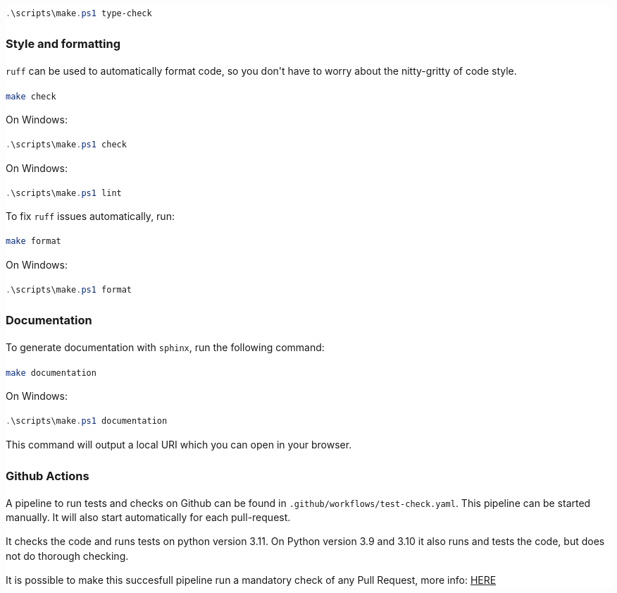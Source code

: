 ```powershell
.\scripts\make.ps1 type-check
```

### Style and formatting

`ruff` can be used to automatically format code, so you don\'t have to
worry about the nitty-gritty of code style.

```bash
make check
```

On Windows:

```powershell
.\scripts\make.ps1 check
```

On Windows:

```powershell
.\scripts\make.ps1 lint
```

To fix `ruff` issues automatically, run:

```bash
make format
```

On Windows:

```powershell
.\scripts\make.ps1 format
```

### Documentation

To generate documentation with `sphinx`, run the following command:

```bash
make documentation
```

On Windows:

```powershell
.\scripts\make.ps1 documentation
```

This command will output a local URI which you can open in your browser.

### Github Actions

A pipeline to run tests and checks on Github can be found in `.github/workflows/test-check.yaml`.
This pipeline can be started manually. It will also start automatically for each pull-request.

It checks the code and runs tests on python version 3.11. On Python version 3.9 and 3.10 it also runs and tests the code, but does not do thorough checking.

It is possible to make this succesfull pipeline run a mandatory check of any Pull Request, more info:
[HERE](https://docs.github.com/en/actions/using-workflows/required-workflows)
